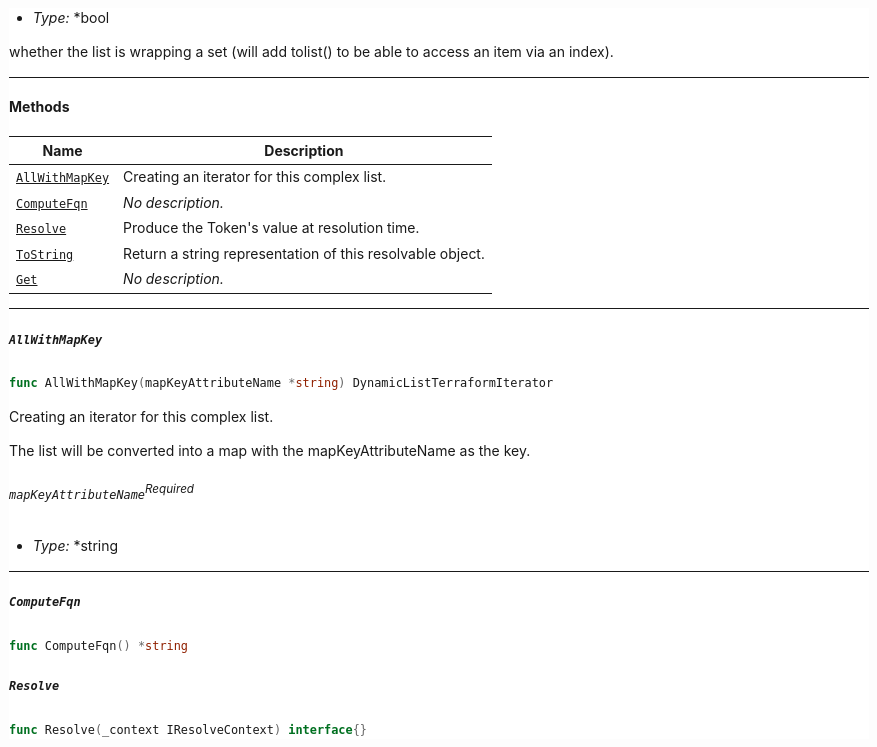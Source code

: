 - *Type:* *bool

whether the list is wrapping a set (will add tolist() to be able to access an item via an index).

---

#### Methods <a name="Methods" id="Methods"></a>

| **Name** | **Description** |
| --- | --- |
| <code><a href="#rhizo-co-terraform-provider-oci.dataOciContainerengineWorkRequests.DataOciContainerengineWorkRequestsWorkRequestsList.allWithMapKey">AllWithMapKey</a></code> | Creating an iterator for this complex list. |
| <code><a href="#rhizo-co-terraform-provider-oci.dataOciContainerengineWorkRequests.DataOciContainerengineWorkRequestsWorkRequestsList.computeFqn">ComputeFqn</a></code> | *No description.* |
| <code><a href="#rhizo-co-terraform-provider-oci.dataOciContainerengineWorkRequests.DataOciContainerengineWorkRequestsWorkRequestsList.resolve">Resolve</a></code> | Produce the Token's value at resolution time. |
| <code><a href="#rhizo-co-terraform-provider-oci.dataOciContainerengineWorkRequests.DataOciContainerengineWorkRequestsWorkRequestsList.toString">ToString</a></code> | Return a string representation of this resolvable object. |
| <code><a href="#rhizo-co-terraform-provider-oci.dataOciContainerengineWorkRequests.DataOciContainerengineWorkRequestsWorkRequestsList.get">Get</a></code> | *No description.* |

---

##### `AllWithMapKey` <a name="AllWithMapKey" id="rhizo-co-terraform-provider-oci.dataOciContainerengineWorkRequests.DataOciContainerengineWorkRequestsWorkRequestsList.allWithMapKey"></a>

```go
func AllWithMapKey(mapKeyAttributeName *string) DynamicListTerraformIterator
```

Creating an iterator for this complex list.

The list will be converted into a map with the mapKeyAttributeName as the key.

###### `mapKeyAttributeName`<sup>Required</sup> <a name="mapKeyAttributeName" id="rhizo-co-terraform-provider-oci.dataOciContainerengineWorkRequests.DataOciContainerengineWorkRequestsWorkRequestsList.allWithMapKey.parameter.mapKeyAttributeName"></a>

- *Type:* *string

---

##### `ComputeFqn` <a name="ComputeFqn" id="rhizo-co-terraform-provider-oci.dataOciContainerengineWorkRequests.DataOciContainerengineWorkRequestsWorkRequestsList.computeFqn"></a>

```go
func ComputeFqn() *string
```

##### `Resolve` <a name="Resolve" id="rhizo-co-terraform-provider-oci.dataOciContainerengineWorkRequests.DataOciContainerengineWorkRequestsWorkRequestsList.resolve"></a>

```go
func Resolve(_context IResolveContext) interface{}
```

